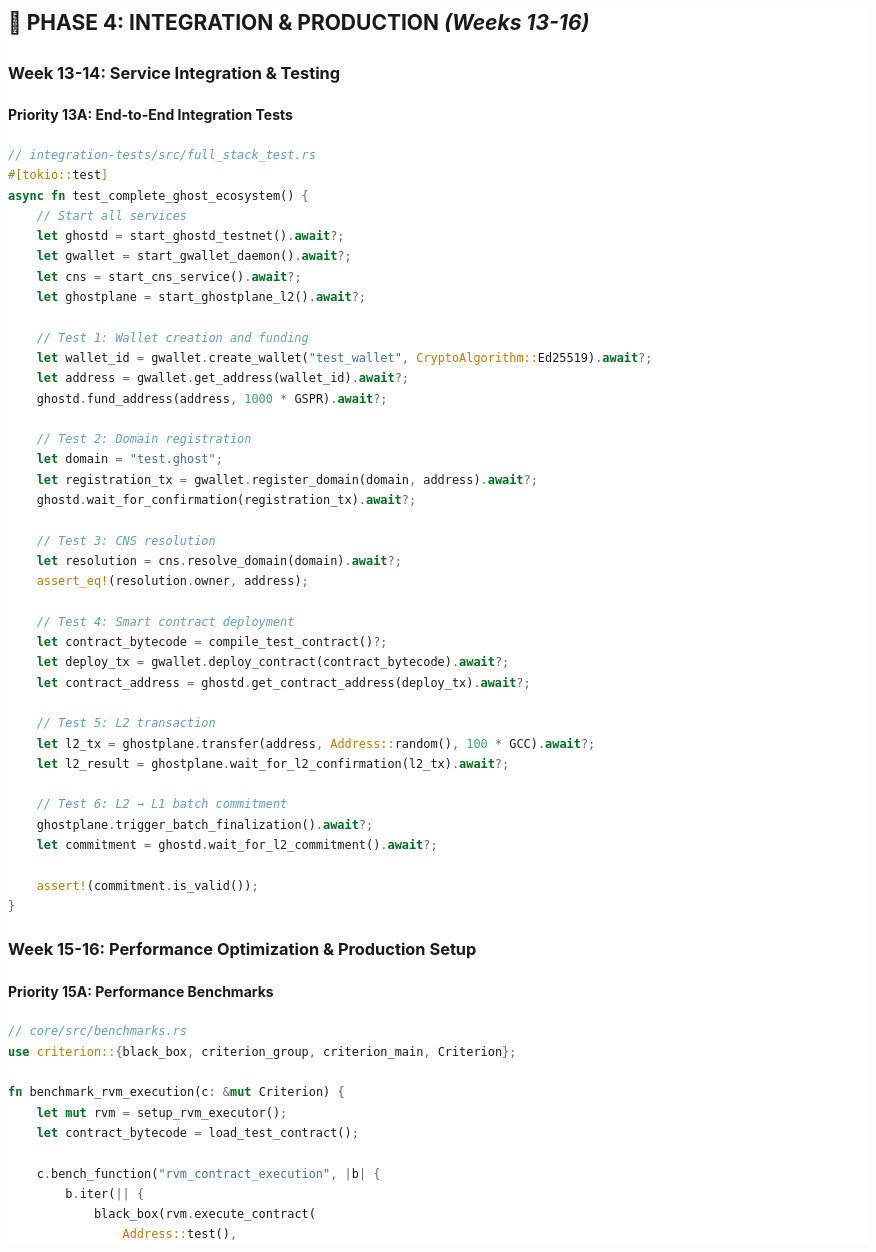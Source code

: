 
## 🔧 **PHASE 4: INTEGRATION & PRODUCTION** *(Weeks 13-16)*

### **Week 13-14: Service Integration & Testing**

#### **Priority 13A: End-to-End Integration Tests**
```rust
// integration-tests/src/full_stack_test.rs
#[tokio::test]
async fn test_complete_ghost_ecosystem() {
    // Start all services
    let ghostd = start_ghostd_testnet().await?;
    let gwallet = start_gwallet_daemon().await?;
    let cns = start_cns_service().await?;
    let ghostplane = start_ghostplane_l2().await?;

    // Test 1: Wallet creation and funding
    let wallet_id = gwallet.create_wallet("test_wallet", CryptoAlgorithm::Ed25519).await?;
    let address = gwallet.get_address(wallet_id).await?;
    ghostd.fund_address(address, 1000 * GSPR).await?;

    // Test 2: Domain registration
    let domain = "test.ghost";
    let registration_tx = gwallet.register_domain(domain, address).await?;
    ghostd.wait_for_confirmation(registration_tx).await?;

    // Test 3: CNS resolution
    let resolution = cns.resolve_domain(domain).await?;
    assert_eq!(resolution.owner, address);

    // Test 4: Smart contract deployment
    let contract_bytecode = compile_test_contract()?;
    let deploy_tx = gwallet.deploy_contract(contract_bytecode).await?;
    let contract_address = ghostd.get_contract_address(deploy_tx).await?;

    // Test 5: L2 transaction
    let l2_tx = ghostplane.transfer(address, Address::random(), 100 * GCC).await?;
    let l2_result = ghostplane.wait_for_l2_confirmation(l2_tx).await?;

    // Test 6: L2 → L1 batch commitment
    ghostplane.trigger_batch_finalization().await?;
    let commitment = ghostd.wait_for_l2_commitment().await?;

    assert!(commitment.is_valid());
}
```

### **Week 15-16: Performance Optimization & Production Setup**

#### **Priority 15A: Performance Benchmarks**
```rust
// core/src/benchmarks.rs
use criterion::{black_box, criterion_group, criterion_main, Criterion};

fn benchmark_rvm_execution(c: &mut Criterion) {
    let mut rvm = setup_rvm_executor();
    let contract_bytecode = load_test_contract();

    c.bench_function("rvm_contract_execution", |b| {
        b.iter(|| {
            black_box(rvm.execute_contract(
                Address::test(),
```